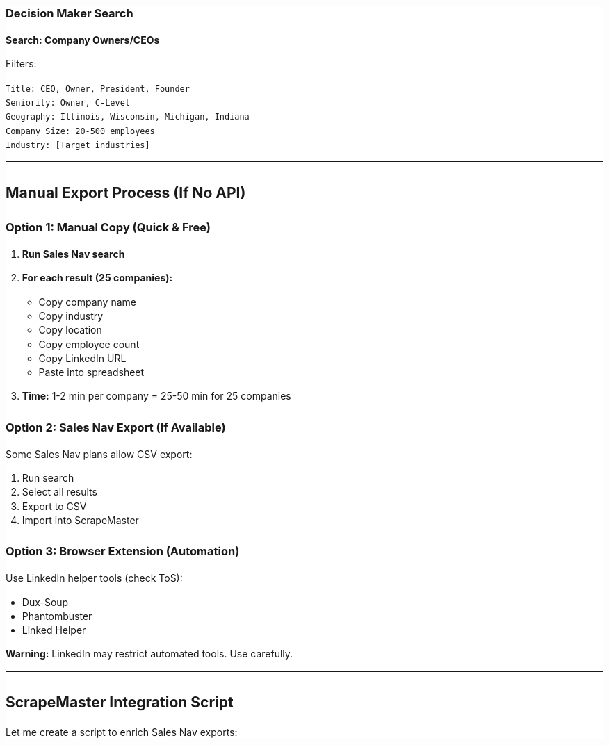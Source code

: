### Decision Maker Search

**Search: Company Owners/CEOs**

Filters:
```
Title: CEO, Owner, President, Founder
Seniority: Owner, C-Level
Geography: Illinois, Wisconsin, Michigan, Indiana
Company Size: 20-500 employees
Industry: [Target industries]
```

---

## Manual Export Process (If No API)

### Option 1: Manual Copy (Quick & Free)

1. **Run Sales Nav search**
2. **For each result (25 companies):**
   - Copy company name
   - Copy industry
   - Copy location
   - Copy employee count
   - Copy LinkedIn URL
   - Paste into spreadsheet

3. **Time:** 1-2 min per company = 25-50 min for 25 companies

### Option 2: Sales Nav Export (If Available)

Some Sales Nav plans allow CSV export:
1. Run search
2. Select all results
3. Export to CSV
4. Import into ScrapeMaster

### Option 3: Browser Extension (Automation)

Use LinkedIn helper tools (check ToS):
- Dux-Soup
- Phantombuster
- Linked Helper

**Warning:** LinkedIn may restrict automated tools. Use carefully.

---

## ScrapeMaster Integration Script

Let me create a script to enrich Sales Nav exports:
